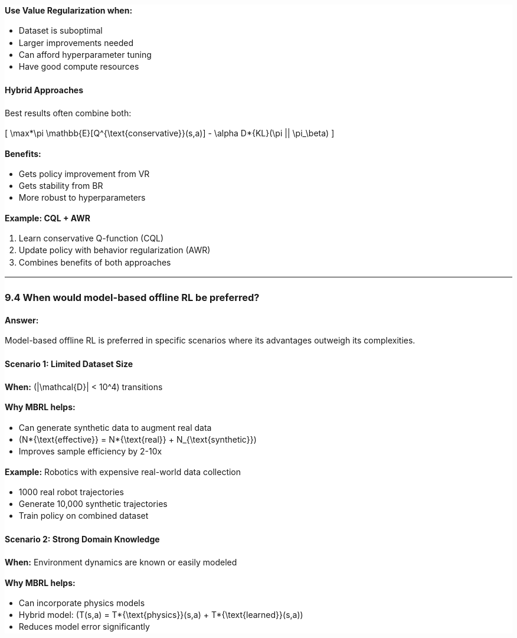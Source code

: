 **Use Value Regularization when:**

- Dataset is suboptimal
- Larger improvements needed
- Can afford hyperparameter tuning
- Have good compute resources

#### **Hybrid Approaches**

Best results often combine both:

\[
\max*\pi \mathbb{E}[Q^{\text{conservative}}(s,a)] - \alpha D*{KL}(\pi || \pi\_\beta)
\]

**Benefits:**

- Gets policy improvement from VR
- Gets stability from BR
- More robust to hyperparameters

**Example: CQL + AWR**

1. Learn conservative Q-function (CQL)
2. Update policy with behavior regularization (AWR)
3. Combines benefits of both approaches

---

### 9.4 When would model-based offline RL be preferred?

**Answer:**

Model-based offline RL is preferred in specific scenarios where its advantages outweigh its complexities.

#### **Scenario 1: Limited Dataset Size**

**When:** \(|\mathcal{D}| < 10^4\) transitions

**Why MBRL helps:**

- Can generate synthetic data to augment real data
- \(N*{\text{effective}} = N*{\text{real}} + N\_{\text{synthetic}}\)
- Improves sample efficiency by 2-10x

**Example:** Robotics with expensive real-world data collection

- 1000 real robot trajectories
- Generate 10,000 synthetic trajectories
- Train policy on combined dataset

#### **Scenario 2: Strong Domain Knowledge**

**When:** Environment dynamics are known or easily modeled

**Why MBRL helps:**

- Can incorporate physics models
- Hybrid model: \(T(s,a) = T*{\text{physics}}(s,a) + T*{\text{learned}}(s,a)\)
- Reduces model error significantly

